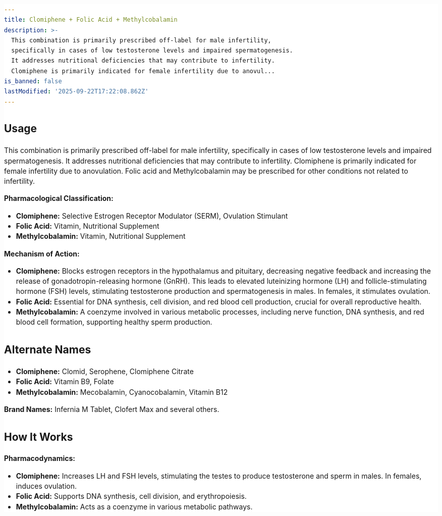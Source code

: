 ```yaml
---
title: Clomiphene + Folic Acid + Methylcobalamin
description: >-
  This combination is primarily prescribed off-label for male infertility,
  specifically in cases of low testosterone levels and impaired spermatogenesis.
  It addresses nutritional deficiencies that may contribute to infertility. 
  Clomiphene is primarily indicated for female infertility due to anovul...
is_banned: false
lastModified: '2025-09-22T17:22:08.862Z'
---
```

## **Usage**

This combination is primarily prescribed off-label for male infertility, specifically in cases of low testosterone levels and impaired spermatogenesis. It addresses nutritional deficiencies that may contribute to infertility.  Clomiphene is primarily indicated for female infertility due to anovulation. Folic acid and Methylcobalamin may be prescribed for other conditions not related to infertility.

**Pharmacological Classification:**

* **Clomiphene:** Selective Estrogen Receptor Modulator (SERM), Ovulation Stimulant
* **Folic Acid:** Vitamin, Nutritional Supplement
* **Methylcobalamin:** Vitamin, Nutritional Supplement

**Mechanism of Action:**

* **Clomiphene:** Blocks estrogen receptors in the hypothalamus and pituitary, decreasing negative feedback and increasing the release of gonadotropin-releasing hormone (GnRH). This leads to elevated luteinizing hormone (LH) and follicle-stimulating hormone (FSH) levels, stimulating testosterone production and spermatogenesis in males. In females, it stimulates ovulation.
* **Folic Acid:** Essential for DNA synthesis, cell division, and red blood cell production, crucial for overall reproductive health.
* **Methylcobalamin:** A coenzyme involved in various metabolic processes, including nerve function, DNA synthesis, and red blood cell formation, supporting healthy sperm production.


## **Alternate Names**

* **Clomiphene:** Clomid, Serophene, Clomiphene Citrate
* **Folic Acid:** Vitamin B9, Folate
* **Methylcobalamin:** Mecobalamin, Cyanocobalamin, Vitamin B12

**Brand Names:**  Infernia M Tablet, Clofert Max and several others.


## **How It Works**

**Pharmacodynamics:**

* **Clomiphene:**  Increases LH and FSH levels, stimulating the testes to produce testosterone and sperm in males. In females, induces ovulation.
* **Folic Acid:** Supports DNA synthesis, cell division, and erythropoiesis.
* **Methylcobalamin:** Acts as a coenzyme in various metabolic pathways.

